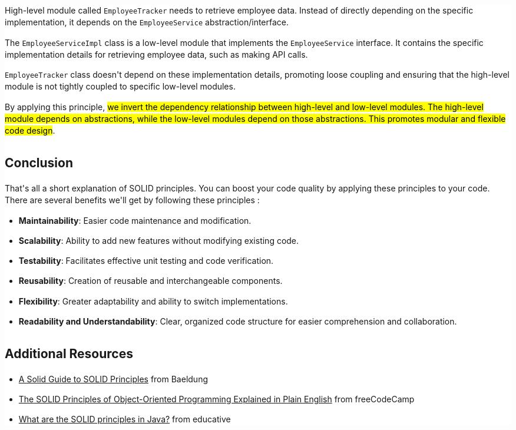 ```java
```

High-level module called `EmployeeTracker` needs to retrieve employee data. Instead of directly depending on the specific implementation, it depends on the `EmployeeService` abstraction/interface.

The `EmployeeServiceImpl` class is a low-level module that implements the `EmployeeService` interface. It contains the specific implementation details for retrieving employee data, such as making API calls.

`EmployeeTracker` class doesn't depend on these implementation details, promoting loose coupling and ensuring that the high-level module is not tightly coupled to specific low-level modules.

By applying this principle, <mark>we invert the dependency relationship between high-level and low-level modules. The high-level module depends on abstractions, while the low-level modules depend on those abstractions. This promotes modular and flexible code design</mark>.

## Conclusion

That's all a short explanation of SOLID principles. You can boost your code quality by applying these principles to your code. There are several benefits we'll get by following these principles :

* **Maintainability**: Easier code maintenance and modification.

* **Scalability**: Ability to add new features without modifying existing code.

* **Testability**: Facilitates effective unit testing and code verification.

* **Reusability**: Creation of reusable and interchangeable components.

* **Flexibility**: Greater adaptability and ability to switch implementations.

* **Readability and Understandability**: Clear, organized code structure for easier comprehension and collaboration.


## Additional Resources

* [A Solid Guide to SOLID Principles](https://www.baeldung.com/solid-principles) from Baeldung

* [The SOLID Principles of Object-Oriented Programming Explained in Plain English](https://www.freecodecamp.org/news/solid-principles-explained-in-plain-english) from freeCodeCamp

* [What are the SOLID principles in Java?](https://www.educative.io/answers/what-are-the-solid-principles-in-java) from educative